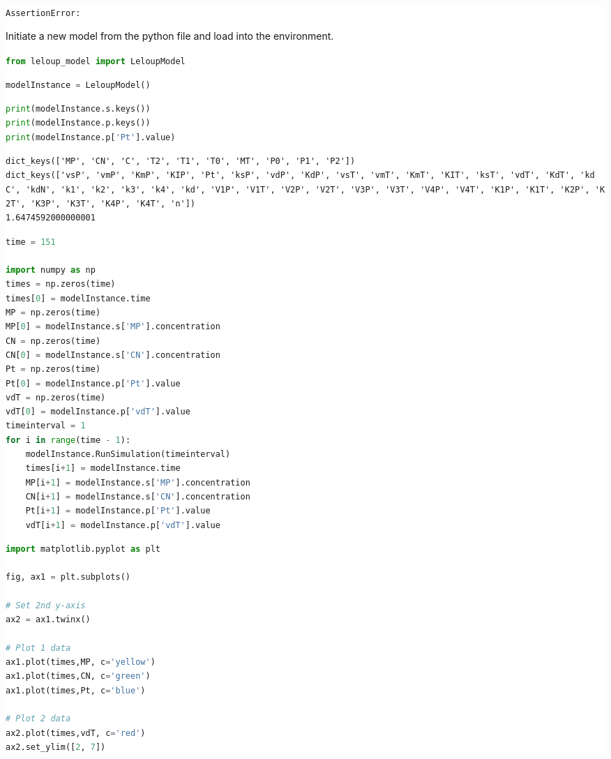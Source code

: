 
    AssertionError: 


Initiate a new model from the python file and load into the environment.


```python
from leloup_model import LeloupModel
```


```python
modelInstance = LeloupModel()
```


```python
print(modelInstance.s.keys())
print(modelInstance.p.keys())
print(modelInstance.p['Pt'].value)
```

    dict_keys(['MP', 'CN', 'C', 'T2', 'T1', 'T0', 'MT', 'P0', 'P1', 'P2'])
    dict_keys(['vsP', 'vmP', 'KmP', 'KIP', 'Pt', 'ksP', 'vdP', 'KdP', 'vsT', 'vmT', 'KmT', 'KIT', 'ksT', 'vdT', 'KdT', 'kdC', 'kdN', 'k1', 'k2', 'k3', 'k4', 'kd', 'V1P', 'V1T', 'V2P', 'V2T', 'V3P', 'V3T', 'V4P', 'V4T', 'K1P', 'K1T', 'K2P', 'K2T', 'K3P', 'K3T', 'K4P', 'K4T', 'n'])
    1.6474592000000001



```python
time = 151

import numpy as np
times = np.zeros(time)
times[0] = modelInstance.time
MP = np.zeros(time)
MP[0] = modelInstance.s['MP'].concentration
CN = np.zeros(time)
CN[0] = modelInstance.s['CN'].concentration
Pt = np.zeros(time)
Pt[0] = modelInstance.p['Pt'].value
vdT = np.zeros(time)
vdT[0] = modelInstance.p['vdT'].value
timeinterval = 1
for i in range(time - 1):
    modelInstance.RunSimulation(timeinterval)
    times[i+1] = modelInstance.time
    MP[i+1] = modelInstance.s['MP'].concentration
    CN[i+1] = modelInstance.s['CN'].concentration
    Pt[i+1] = modelInstance.p['Pt'].value
    vdT[i+1] = modelInstance.p['vdT'].value
```


```python
import matplotlib.pyplot as plt

fig, ax1 = plt.subplots()

# Set 2nd y-axis
ax2 = ax1.twinx()

# Plot 1 data
ax1.plot(times,MP, c='yellow')
ax1.plot(times,CN, c='green')
ax1.plot(times,Pt, c='blue')

# Plot 2 data
ax2.plot(times,vdT, c='red')
ax2.set_ylim([2, 7])
```